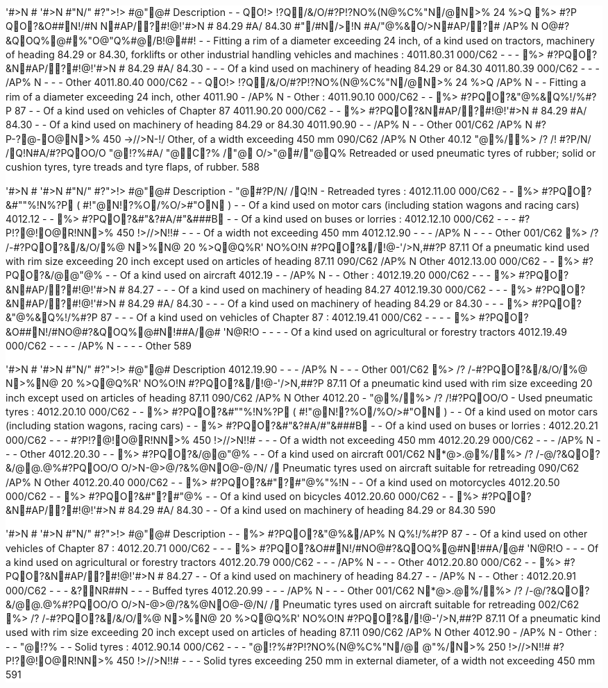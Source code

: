 '#>N # '#>N #"N/" # ?  ">!> #@"@# Description - - QO!> !?Q/&/O/#?P!?N O%(N@% C%"N/@N>% 24 %>Q  %> #?P QO?&O##N!/#N N#AP/?#!@!'#>N # 84.29  #A/ 84.30 #"/#N/>!N  #A/"@%&O/>N#AP/?# /AP% N  O@ #?&QOQ%@#%"O@"Q%#@/B! @ ##! - - Fitting a rim of a diameter exceeding 24 inch, of a kind used on tractors, machinery of heading 84.29 or 84.30, forklifts or other industrial handling vehicles and machines : 4011.80.31 000/C62 - - - %> #?PQO?&N#AP/?#!@!'#>N # 84.29  #A/ 84.30 - - - Of a kind used on machinery of heading 84.29 or 84.30 4011.80.39 000/C62 - - - /AP% N - - - Other 4011.80.40 000/C62 - - QO!> !?Q/&/O/#?P!?N O%(N@% C%"N/@N>% 24 %>Q  /AP% N - - Fitting a rim of a diameter exceeding 24 inch, other 4011.90 - /AP% N - Other : 4011.90.10 000/C62 - - %> #?PQO?&"@%&Q%!/%#?P 87 - - Of a kind used on vehicles of Chapter 87 4011.90.20 000/C62 - - %> #?PQO?&N#AP/?#!@!'#>N # 84.29  #A/ 84.30 - - Of a kind used on machinery of heading 84.29 or 84.30 4011.90.90 - - /AP% N - - Other 001/C62 /AP% N #?P-? @- O@N>% 450 ->//>N-!/ Other, of a width exceeding 450 mm 090/C62 /AP% N Other 40.12 "@%/%> /? /! #?P /N/ /Q !N #A/#?PQOO/O  "@!?% #A/ "@C?% /"@ O/>"@#/"@Q% Retreaded or used pneumatic tyres of rubber; solid or cushion tyres, tyre treads and tyre flaps, of rubber. 588

'#>N # '#>N #"N/" # ?  ">!> #@"@# Description - "@#?P /N/ /Q !N - Retreaded tyres : 4012.11.00 000/C62 - - %> #?PQO?&#""%!N%?P ( # !"@ N!?%O /%O/>#"ON ) - - Of a kind used on motor cars (including station wagons and racing cars) 4012.12 - - %> #?PQO?&#"&?  #A/#"&###B - - Of a kind used on buses or lorries : 4012.12.10 000/C62 - - - #?P!? @! O@R!NN>% 450 !>//>N!!# - - - Of a width not exceeding 450 mm 4012.12.90 - - - /AP% N - - - Other 001/C62 %> /? /-#?PQO?&/&/O/%@ N>% N@ 20 %>Q @Q%R' N O%O!N #?PQO?&/!@-'/>N,##?P 87.11 Of a pneumatic kind used with rim size exceeding 20 inch except used on articles of heading 87.11 090/C62 /AP% N Other 4012.13.00 000/C62 - - %> #?PQO?&/@@ "@% - - Of a kind used on aircraft 4012.19 - - /AP% N - - Other : 4012.19.20 000/C62 - - - %> #?PQO?&N#AP/?#!@!'#>N # 84.27 - - - Of a kind used on machinery of heading 84.27 4012.19.30 000/C62 - - - %> #?PQO?&N#AP/?#!@!'#>N # 84.29  #A/ 84.30 - - - Of a kind used on machinery of heading 84.29 or 84.30 - - - %> #?PQO?&"@%&Q%!/%#?P 87 - - - Of a kind used on vehicles of Chapter 87 : 4012.19.41 000/C62 - - - - %> #?PQO?&O##N!/#N O@ #?&QOQ%@#N !# #A/@# 'N@R!O - - - - Of a kind used on agricultural or forestry tractors 4012.19.49 000/C62 - - - - /AP% N - - - - Other 589

'#>N # '#>N #"N/" # ?  ">!> #@"@# Description 4012.19.90 - - - /AP% N - - - Other 001/C62 %> /? /-#?PQO?&/&/O/%@ N>% N@ 20 %>Q @Q%R' N O%O!N #?PQO?&/!@-'/>N,##?P 87.11 Of a pneumatic kind used with rim size exceeding 20 inch except used on articles of heading 87.11 090/C62 /AP% N Other 4012.20 - "@%/%> /? /!#?PQOO/O  - Used pneumatic tyres : 4012.20.10 000/C62 - - %> #?PQO?&#""%!N%?P ( # !"@ N!?%O /%O/>#"ON ) - - Of a kind used on motor cars (including station wagons, racing cars) - - %> #?PQO?&#"&?  #A/#"&###B - - Of a kind used on buses or lorries : 4012.20.21 000/C62 - - - #?P!? @! O@R!NN>% 450 !>//>N!!# - - - Of a width not exceeding 450 mm 4012.20.29 000/C62 - - - /AP% N - - - Other 4012.20.30 - - %> #?PQO?&/@@ "@% - - Of a kind used on aircraft 001/C62 N*@>.@%/%> /? /- @ /?&QO?&/@@ .@%#?PQOO/O  O/>N -@> @ /?&%@NO@-@ /N/ / Pneumatic tyres used on aircraft suitable for retreading 090/C62 /AP% N Other 4012.20.40 000/C62 - - %> #?PQO?&#"?#"@%"%!N - - Of a kind used on motorcycles 4012.20.50 000/C62 - - %> #?PQO?&#"?#"@% - - Of a kind used on bicycles 4012.20.60 000/C62 - - %> #?PQO?&N#AP/?#!@!'#>N # 84.29  #A/ 84.30 - - Of a kind used on machinery of heading 84.29 or 84.30 590

'#>N # '#>N #"N/" # ?  ">!> #@"@# Description - - %> #?PQO?&"@%&/AP% N Q%!/%#?P 87 - - Of a kind used on other vehicles of Chapter 87 : 4012.20.71 000/C62 - - - %> #?PQO?&O##N!/#N O@ #?&QOQ%@#N !# #A/@# 'N@R!O - - - Of a kind used on agricultural or forestry tractors 4012.20.79 000/C62 - - - /AP% N - - - Other 4012.20.80 000/C62 - - %> #?PQO?&N#AP/?#!@!'#>N # 84.27 - - Of a kind used on machinery of heading 84.27 - - /AP% N - - Other : 4012.20.91 000/C62 - - - &?NR##N - - - Buffed tyres 4012.20.99 - - - /AP% N - - - Other 001/C62 N*@>.@%/%> /? /- @ /?&QO?&/@@ .@%#?PQOO/O  O/>N -@> @ /?&%@NO@-@ /N/ / Pneumatic tyres used on aircraft suitable for retreading 002/C62 %> /? /-#?PQO?&/&/O/%@ N>% N@ 20 %>Q @Q%R' N O%O!N #?PQO?&/!@-'/>N,##?P 87.11 Of a pneumatic kind used with rim size exceeding 20 inch except used on articles of heading 87.11 090/C62 /AP% N Other 4012.90 - /AP% N - Other : - - "@!?% - - Solid tyres : 4012.90.14 000/C62 - - - "@!?%#?P!?N O%(N@% C%"N/@ @"%/N>% 250 !>//>N!!# #?P!? @! O@R!NN>% 450 !>//>N!!# - - - Solid tyres exceeding 250 mm in external diameter, of a width not exceeding 450 mm 591

